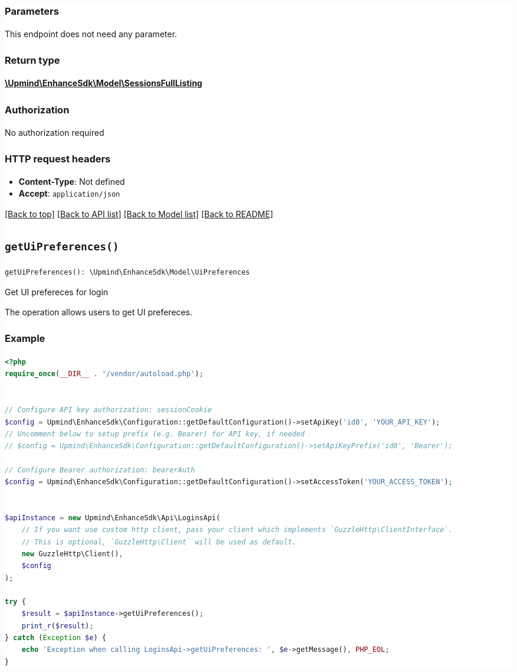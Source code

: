 ### Parameters

This endpoint does not need any parameter.

### Return type

[**\Upmind\EnhanceSdk\Model\SessionsFullListing**](../Model/SessionsFullListing.md)

### Authorization

No authorization required

### HTTP request headers

- **Content-Type**: Not defined
- **Accept**: `application/json`

[[Back to top]](#) [[Back to API list]](../../README.md#endpoints)
[[Back to Model list]](../../README.md#models)
[[Back to README]](../../README.md)

## `getUiPreferences()`

```php
getUiPreferences(): \Upmind\EnhanceSdk\Model\UiPreferences
```

Get UI prefereces for login

The operation allows users to get UI prefereces.

### Example

```php
<?php
require_once(__DIR__ . '/vendor/autoload.php');


// Configure API key authorization: sessionCookie
$config = Upmind\EnhanceSdk\Configuration::getDefaultConfiguration()->setApiKey('id0', 'YOUR_API_KEY');
// Uncomment below to setup prefix (e.g. Bearer) for API key, if needed
// $config = Upmind\EnhanceSdk\Configuration::getDefaultConfiguration()->setApiKeyPrefix('id0', 'Bearer');

// Configure Bearer authorization: bearerAuth
$config = Upmind\EnhanceSdk\Configuration::getDefaultConfiguration()->setAccessToken('YOUR_ACCESS_TOKEN');


$apiInstance = new Upmind\EnhanceSdk\Api\LoginsApi(
    // If you want use custom http client, pass your client which implements `GuzzleHttp\ClientInterface`.
    // This is optional, `GuzzleHttp\Client` will be used as default.
    new GuzzleHttp\Client(),
    $config
);

try {
    $result = $apiInstance->getUiPreferences();
    print_r($result);
} catch (Exception $e) {
    echo 'Exception when calling LoginsApi->getUiPreferences: ', $e->getMessage(), PHP_EOL;
}
```
